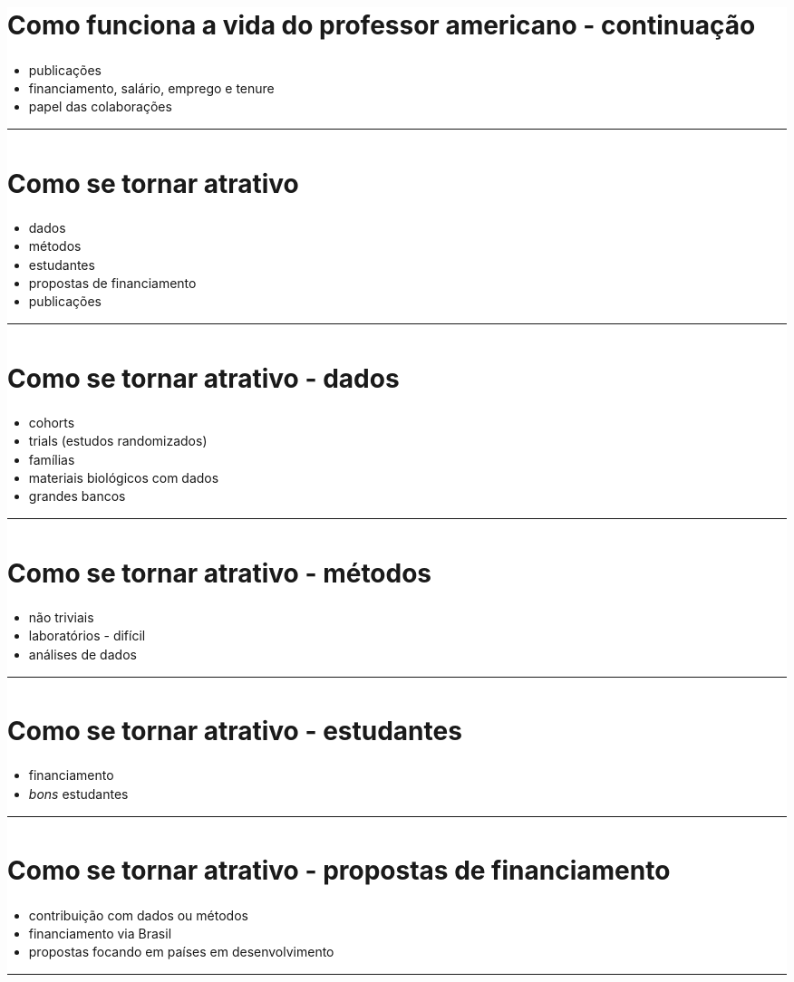 
# Como funciona a vida do professor americano - continuação

* publicações 
* financiamento, salário, emprego e tenure
* papel das colaborações

---

# Como se tornar atrativo

* dados
* métodos
* estudantes
* propostas de financiamento
* publicações

---

# Como se tornar atrativo - dados

* cohorts
* trials (estudos randomizados)
* famílias
* materiais biológicos com dados
* grandes bancos


---

# Como se tornar atrativo - métodos

* não triviais
* laboratórios - difícil
* análises de dados


---

# Como se tornar atrativo - estudantes

* financiamento
* *bons* estudantes

---

# Como se tornar atrativo - propostas de financiamento

* contribuição com dados ou métodos
* financiamento via Brasil
* propostas focando em países em desenvolvimento 

---